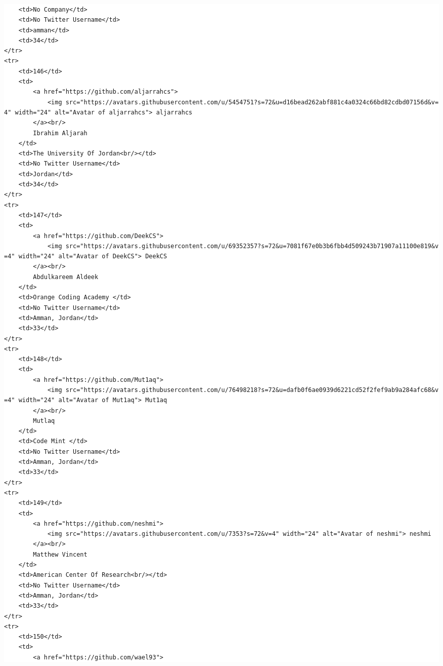		<td>No Company</td>
		<td>No Twitter Username</td>
		<td>amman</td>
		<td>34</td>
	</tr>
	<tr>
		<td>146</td>
		<td>
			<a href="https://github.com/aljarrahcs">
				<img src="https://avatars.githubusercontent.com/u/5454751?s=72&u=d16bead262abf881c4a0324c66bd82cdbd07156d&v=4" width="24" alt="Avatar of aljarrahcs"> aljarrahcs
			</a><br/>
			Ibrahim Aljarah
		</td>
		<td>The University Of Jordan<br/></td>
		<td>No Twitter Username</td>
		<td>Jordan</td>
		<td>34</td>
	</tr>
	<tr>
		<td>147</td>
		<td>
			<a href="https://github.com/DeekCS">
				<img src="https://avatars.githubusercontent.com/u/69352357?s=72&u=7081f67e0b3b6fbb4d509243b71907a11100e819&v=4" width="24" alt="Avatar of DeekCS"> DeekCS
			</a><br/>
			Abdulkareem Aldeek
		</td>
		<td>Orange Coding Academy </td>
		<td>No Twitter Username</td>
		<td>Amman, Jordan</td>
		<td>33</td>
	</tr>
	<tr>
		<td>148</td>
		<td>
			<a href="https://github.com/Mut1aq">
				<img src="https://avatars.githubusercontent.com/u/76498218?s=72&u=dafb0f6ae0939d6221cd52f2fef9ab9a284afc68&v=4" width="24" alt="Avatar of Mut1aq"> Mut1aq
			</a><br/>
			Mutlaq
		</td>
		<td>Code Mint </td>
		<td>No Twitter Username</td>
		<td>Amman, Jordan</td>
		<td>33</td>
	</tr>
	<tr>
		<td>149</td>
		<td>
			<a href="https://github.com/neshmi">
				<img src="https://avatars.githubusercontent.com/u/7353?s=72&v=4" width="24" alt="Avatar of neshmi"> neshmi
			</a><br/>
			Matthew Vincent
		</td>
		<td>American Center Of Research<br/></td>
		<td>No Twitter Username</td>
		<td>Amman, Jordan</td>
		<td>33</td>
	</tr>
	<tr>
		<td>150</td>
		<td>
			<a href="https://github.com/wael93">